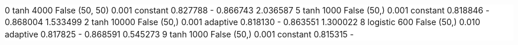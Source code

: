   </thead>
  <tbody>
    <tr>
      <th>0</th>
      <td>tanh</td>
      <td>4000</td>
      <td>False</td>
      <td>(50, 50)</td>
      <td>0.001</td>
      <td>constant</td>
      <td>0.827788</td>
      <td>-</td>
      <td>0.866743</td>
      <td>2.036587</td>
    </tr>
    <tr>
      <th>5</th>
      <td>tanh</td>
      <td>1000</td>
      <td>False</td>
      <td>(50,)</td>
      <td>0.001</td>
      <td>constant</td>
      <td>0.818846</td>
      <td>-</td>
      <td>0.868004</td>
      <td>1.533499</td>
    </tr>
    <tr>
      <th>2</th>
      <td>tanh</td>
      <td>10000</td>
      <td>False</td>
      <td>(50,)</td>
      <td>0.001</td>
      <td>adaptive</td>
      <td>0.818130</td>
      <td>-</td>
      <td>0.863551</td>
      <td>1.300022</td>
    </tr>
    <tr>
      <th>8</th>
      <td>logistic</td>
      <td>600</td>
      <td>False</td>
      <td>(50,)</td>
      <td>0.010</td>
      <td>adaptive</td>
      <td>0.817825</td>
      <td>-</td>
      <td>0.868591</td>
      <td>0.545273</td>
    </tr>
    <tr>
      <th>9</th>
      <td>tanh</td>
      <td>1000</td>
      <td>False</td>
      <td>(50,)</td>
      <td>0.001</td>
      <td>constant</td>
      <td>0.815315</td>
      <td>-</td>